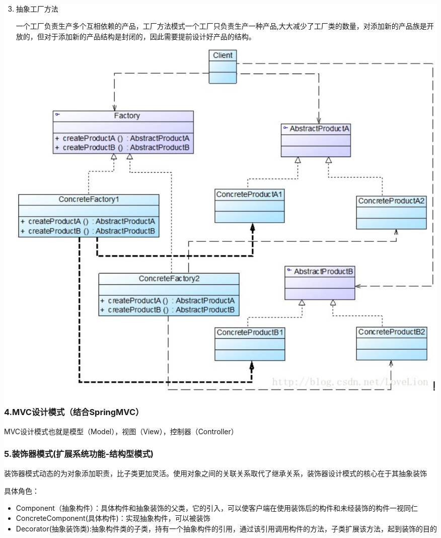 3. 抽象工厂方法

   一个工厂负责生产多个互相依赖的产品，工厂方法模式一个工厂只负责生产一种产品,大大减少了工厂类的数量，对添加新的产品族是开放的，但对于添加新的产品结构是封闭的，因此需要提前设计好产品的结构。

   ![](pic/abstractFactory.png)

### 4.MVC设计模式（结合SpringMVC）

MVC设计模式也就是模型（Model），视图（View），控制器（Controller）

### 5.装饰器模式(扩展系统功能-结构型模式)

装饰器模式动态的为对象添加职责，比子类更加灵活。使用对象之间的关联关系取代了继承关系，装饰器设计模式的核心在于其抽象装饰

具体角色：

* Component（抽象构件）：具体构件和抽象装饰的父类，它的引入，可以使客户端在使用装饰后的构件和未经装饰的构件一视同仁
* ConcreteComponent(具体构件)：实现抽象构件，可以被装饰
*  Decorator(抽象装饰类):抽象构件类的子类，持有一个抽象构件的引用，通过该引用调用构件的方法，子类扩展该方法，起到装饰的目的
